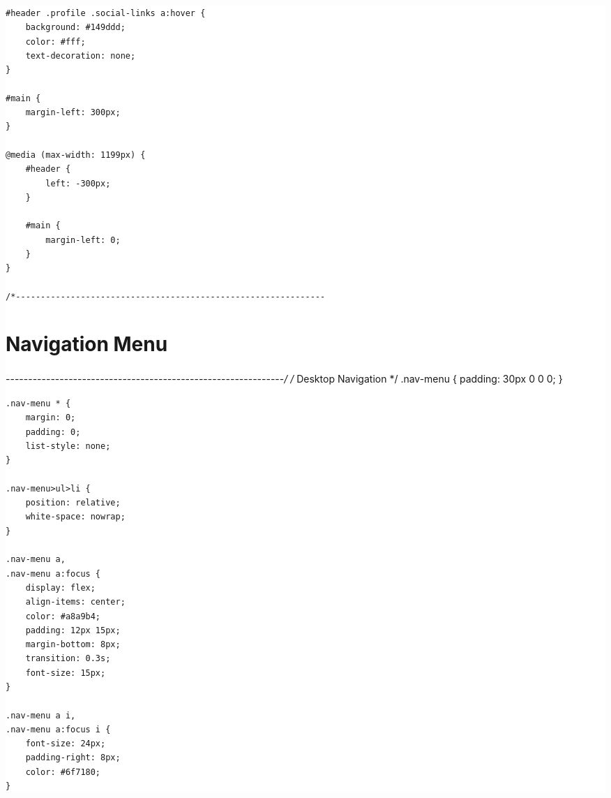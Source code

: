     #header .profile .social-links a:hover {
        background: #149ddd;
        color: #fff;
        text-decoration: none;
    }

    #main {
        margin-left: 300px;
    }

    @media (max-width: 1199px) {
        #header {
            left: -300px;
        }

        #main {
            margin-left: 0;
        }
    }

    /*--------------------------------------------------------------
# Navigation Menu
--------------------------------------------------------------*/
    /* Desktop Navigation */
    .nav-menu {
        padding: 30px 0 0 0;
    }

    .nav-menu * {
        margin: 0;
        padding: 0;
        list-style: none;
    }

    .nav-menu>ul>li {
        position: relative;
        white-space: nowrap;
    }

    .nav-menu a,
    .nav-menu a:focus {
        display: flex;
        align-items: center;
        color: #a8a9b4;
        padding: 12px 15px;
        margin-bottom: 8px;
        transition: 0.3s;
        font-size: 15px;
    }

    .nav-menu a i,
    .nav-menu a:focus i {
        font-size: 24px;
        padding-right: 8px;
        color: #6f7180;
    }
